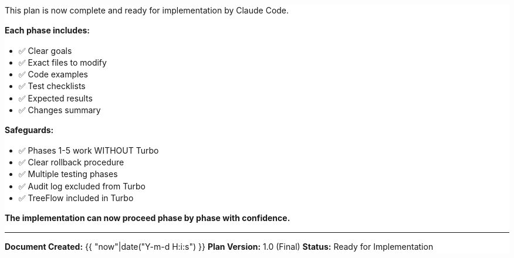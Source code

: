 This plan is now complete and ready for implementation by Claude Code.

**Each phase includes:**
- ✅ Clear goals
- ✅ Exact files to modify
- ✅ Code examples
- ✅ Test checklists
- ✅ Expected results
- ✅ Changes summary

**Safeguards:**
- ✅ Phases 1-5 work WITHOUT Turbo
- ✅ Clear rollback procedure
- ✅ Multiple testing phases
- ✅ Audit log excluded from Turbo
- ✅ TreeFlow included in Turbo

**The implementation can now proceed phase by phase with confidence.**

---

**Document Created:** {{ "now"|date("Y-m-d H:i:s") }}
**Plan Version:** 1.0 (Final)
**Status:** Ready for Implementation

